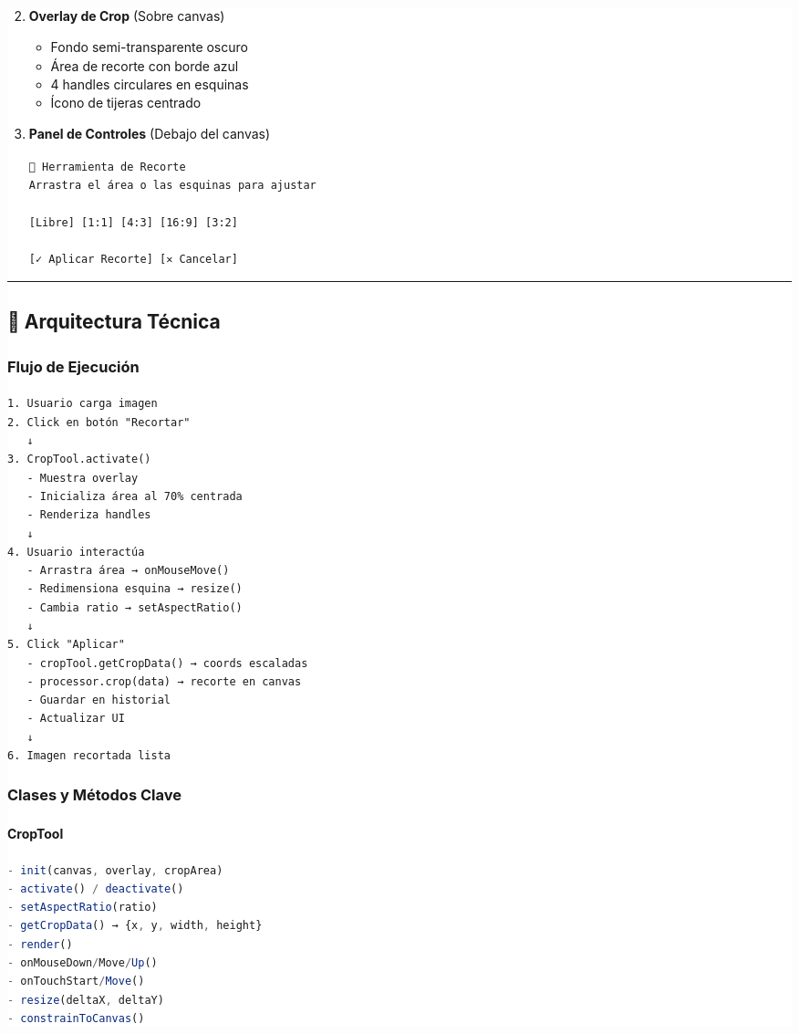 2. **Overlay de Crop** (Sobre canvas)
   - Fondo semi-transparente oscuro
   - Área de recorte con borde azul
   - 4 handles circulares en esquinas
   - Ícono de tijeras centrado

3. **Panel de Controles** (Debajo del canvas)
   ```
   🎯 Herramienta de Recorte
   Arrastra el área o las esquinas para ajustar
   
   [Libre] [1:1] [4:3] [16:9] [3:2]
   
   [✓ Aplicar Recorte] [✕ Cancelar]
   ```

---

## 🔧 Arquitectura Técnica

### Flujo de Ejecución

```
1. Usuario carga imagen
2. Click en botón "Recortar"
   ↓
3. CropTool.activate()
   - Muestra overlay
   - Inicializa área al 70% centrada
   - Renderiza handles
   ↓
4. Usuario interactúa
   - Arrastra área → onMouseMove()
   - Redimensiona esquina → resize()
   - Cambia ratio → setAspectRatio()
   ↓
5. Click "Aplicar"
   - cropTool.getCropData() → coords escaladas
   - processor.crop(data) → recorte en canvas
   - Guardar en historial
   - Actualizar UI
   ↓
6. Imagen recortada lista
```

### Clases y Métodos Clave

#### CropTool
```javascript
- init(canvas, overlay, cropArea)
- activate() / deactivate()
- setAspectRatio(ratio)
- getCropData() → {x, y, width, height}
- render()
- onMouseDown/Move/Up()
- onTouchStart/Move()
- resize(deltaX, deltaY)
- constrainToCanvas()
```
